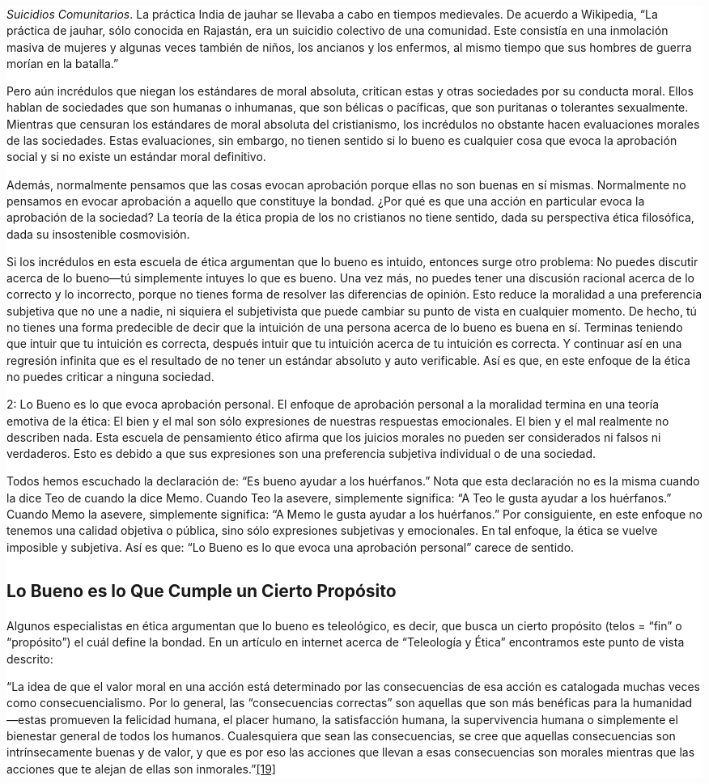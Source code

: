 _Suicidios Comunitarios_. La práctica India de jauhar se llevaba a cabo en tiempos medievales. De acuerdo a Wikipedia, “La práctica de jauhar, sólo conocida en Rajastán, era un suicidio colectivo de una comunidad. Este consistía en una inmolación masiva de mujeres y algunas veces también de niños, los ancianos y los enfermos, al mismo tiempo que sus hombres de guerra morían en la batalla.”

Pero aún incrédulos que niegan los estándares de moral absoluta, critican estas y otras sociedades por su conducta moral. Ellos hablan de sociedades que son humanas o inhumanas, que son bélicas o pacíficas, que son puritanas o tolerantes sexualmente. Mientras que censuran los estándares de moral absoluta del cristianismo, los incrédulos no obstante hacen evaluaciones morales de las sociedades. Estas evaluaciones, sin embargo, no tienen sentido si lo bueno es cualquier cosa que evoca la aprobación social y si no existe un estándar moral definitivo.

Además, normalmente pensamos que las cosas evocan aprobación porque ellas no son buenas en sí mismas. Normalmente no pensamos en evocar aprobación a aquello que constituye la bondad. ¿Por qué es que una acción en particular evoca la aprobación de la sociedad? La teoría de la ética propia de los no cristianos no tiene sentido, dada su perspectiva ética filosófica, dada su insostenible cosmovisión.

Si los incrédulos en esta escuela de ética argumentan que lo bueno es intuido, entonces surge otro problema: No puedes discutir acerca de lo bueno—tú simplemente intuyes lo que es bueno. Una vez más, no puedes tener una discusión racional acerca de lo correcto y lo incorrecto, porque no tienes forma de resolver las diferencias de opinión. Esto reduce la moralidad a una preferencia subjetiva que no une a nadie, ni siquiera el subjetivista que puede cambiar su punto de vista en cualquier momento. De hecho, tú no tienes una forma predecible de decir que la intuición de una persona acerca de lo bueno es buena en sí. Terminas teniendo que intuir que tu intuición es correcta, después intuir que tu intuición acerca de tu intuición es correcta. Y continuar así en una regresión infinita que es el resultado de no tener un estándar absoluto y auto verificable. Así es que, en este enfoque de la ética no puedes criticar a ninguna sociedad.

2: Lo Bueno es lo que evoca aprobación personal. El enfoque de aprobación personal a la moralidad termina en una teoría emotiva de la ética: El bien y el mal son sólo expresiones de nuestras respuestas emocionales. El bien y el mal realmente no describen nada. Esta escuela de pensamiento ético afirma que los juicios morales no pueden ser considerados ni falsos ni verdaderos. Esto es debido a que sus expresiones son una preferencia subjetiva individual o de una sociedad.

Todos hemos escuchado la declaración de: “Es bueno ayudar a los huérfanos.” Nota que esta declaración no es la misma cuando la dice Teo de cuando la dice Memo. Cuando Teo la asevere, simplemente significa: “A Teo le gusta ayudar a los huérfanos.” Cuando Memo la asevere, simplemente significa: “A Memo le gusta ayudar a los huérfanos.” Por consiguiente, en este enfoque no tenemos una calidad objetiva o pública, sino sólo expresiones subjetivas y emocionales. En tal enfoque, la ética se vuelve imposible y subjetiva. Así es que: “Lo Bueno es lo que evoca una aprobación personal” carece de sentido.

## Lo Bueno es lo Que Cumple un Cierto Propósito

Algunos especialistas en ética argumentan que lo bueno es teleológico, es decir, que busca un cierto propósito (telos = “fin” o “propósito”) el cuál define la bondad. En un artículo en internet acerca de “Teleología y Ética” encontramos este punto de vista descrito:

“La idea de que el valor moral en una acción está determinado por las consecuencias de esa acción es catalogada muchas veces como consecuencialismo. Por lo general, las “consecuencias correctas” son aquellas que son más benéficas para la humanidad—estas promueven la felicidad humana, el placer humano, la satisfacción humana, la supervivencia humana o simplemente el bienestar general de todos los humanos. Cualesquiera que sean las consecuencias, se cree que aquellas consecuencias son intrínsecamente buenas y de valor, y que es por eso las acciones que llevan a esas consecuencias son morales mientras que las acciones que te alejan de ellas son inmorales.”[\[19\]](#_ftn19)
